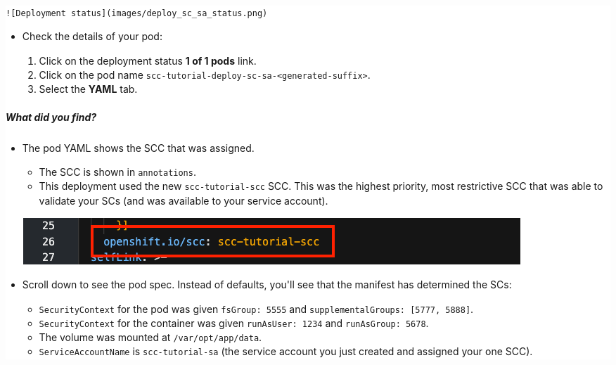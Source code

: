     ![Deployment status](images/deploy_sc_sa_status.png)

* Check the details of your pod:

    1. Click on the deployment status **1 of 1 pods** link.
    1. Click on the pod name `scc-tutorial-deploy-sc-sa-<generated-suffix>`.
    1. Select the **YAML** tab.

##### What did you find?

* The pod YAML shows the SCC that was assigned.

  * The SCC is shown in `annotations`.
  * This deployment used the new `scc-tutorial-scc` SCC. This was the highest priority, most restrictive SCC that was able to validate your SCs (and was available to your service account).

  ![YAML showing assigned SCC](images/deploy_sc_sa_scc.png)

* Scroll down to see the pod spec. Instead of defaults, you'll see that the manifest has determined the SCs:

  * `SecurityContext` for the pod was given `fsGroup: 5555` and `supplementalGroups: [5777, 5888]`.
  * `SecurityContext` for the container was given `runAsUser: 1234` and `runAsGroup: 5678`.
  * The volume was mounted at `/var/opt/app/data`.
  * `ServiceAccountName` is `scc-tutorial-sa` (the service account you just created and assigned your one SCC).
